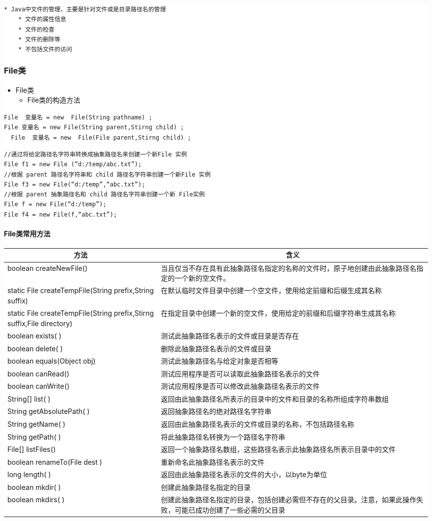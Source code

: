     * Java中文件的管理，主要是针对文件或是目录路径名的管理
        * 文件的属性信息
        * 文件的检查
        * 文件的删除等
        * 不包括文件的访问


### File类
* File类
    * File类的构造方法
``````
File  变量名 = new  File(String pathname) ;	
File 变量名 = new File(String parent,Stirng child) ; 
  File  变量名 = new  File(File parent,Stirng child) ;	
``````
``````
//通过将给定路径名字符串转换成抽象路径名来创建一个新File 实例
File f1 = new File (“d:/temp/abc.txt”);
//根据 parent 路径名字符串和 child 路径名字符串创建一个新File 实例
File f3 = new File(“d:/temp”,“abc.txt”);
//根据 parent 抽象路径名和 child 路径名字符串创建一个新 File实例
File f = new File(“d:/temp”);
File f4 = new File(f,“abc.txt”);
``````

#### File类常用方法
| 方法| 	含义| 
| ---- | ---- |
|boolean createNewFile()|	当且仅当不存在具有此抽象路径名指定的名称的文件时，原子地创建由此抽象路径名指定的一个新的空文件。|
|static File createTempFile(String prefix,String suffix)|	在默认临时文件目录中创建一个空文件，使用给定前缀和后缀生成其名称|
|static File createTempFile(String prefix,Stirng suffix,File directory)|	在指定目录中创建一个新的空文件，使用给定的前缀和后缀字符串生成其名称|
|boolean exists( )	|测试此抽象路径名表示的文件或目录是否存在|
|boolean delete( )|	删除此抽象路径名表示的文件或目录|
|boolean equals(Object obj)|	测试此抽象路径名与给定对象是否相等|
|boolean canRead()|	测试应用程序是否可以读取此抽象路径名表示的文件|
|boolean canWrite()|	测试应用程序是否可以修改此抽象路径名表示的文件|
|String[] list( )|	返回由此抽象路径名所表示的目录中的文件和目录的名称所组成字符串数组|
|String getAbsolutePath( )	|返回抽象路径名的绝对路径名字符串|
|String getName( )|	返回由此抽象路径名表示的文件或目录的名称，不包括路径名称|
|String getPath( )|	将此抽象路径名转换为一个路径名字符串|
|File[] listFiles()	|返回一个抽象路径名数组，这些路径名表示此抽象路径名所表示目录中的文件|
|boolean renameTo(File dest )|	重新命名此抽象路径名表示的文件|
|long length( )|	返回由此抽象路径名表示的文件的大小，以byte为单位|
|boolean mkdir( )|	创建此抽象路径名指定的目录|
|boolean mkdirs( )|	创建此抽象路径名指定的目录，包括创建必需但不存在的父目录。注意，如果此操作失败，可能已成功创建了一些必需的父目录|
